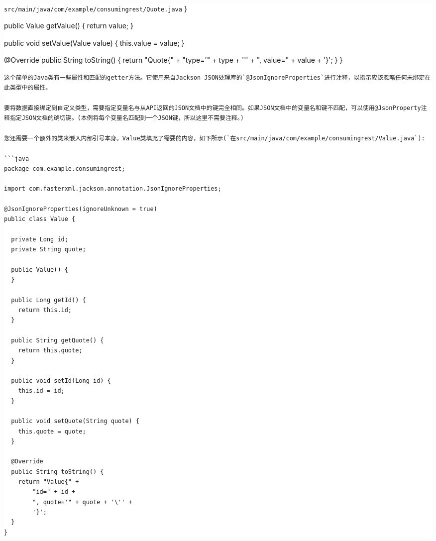 ```src/main/java/com/example/consumingrest/Quote.java```
  }

  public Value getValue() {
    return value;
  }

  public void setValue(Value value) {
    this.value = value;
  }

  @Override
  public String toString() {
    return "Quote{" +
        "type='" + type + '\'' +
        ", value=" + value +
        '}';
  }
}
```
这个简单的Java类有一些属性和匹配的getter方法。它使用来自Jackson JSON处理库的`@JsonIgnoreProperties`进行注释，以指示应该忽略任何未绑定在此类型中的属性。

要将数据直接绑定到自定义类型，需要指定变量名与从API返回的JSON文档中的键完全相同。如果JSON文档中的变量名和键不匹配，可以使用@JsonProperty注释指定JSON文档的确切键。(本例将每个变量名匹配到一个JSON键，所以这里不需要注释。)

您还需要一个额外的类来嵌入内部引号本身。Value类填充了需要的内容，如下所示(`在src/main/java/com/example/consumingrest/Value.java`):

```java
package com.example.consumingrest;

import com.fasterxml.jackson.annotation.JsonIgnoreProperties;

@JsonIgnoreProperties(ignoreUnknown = true)
public class Value {

  private Long id;
  private String quote;

  public Value() {
  }

  public Long getId() {
    return this.id;
  }

  public String getQuote() {
    return this.quote;
  }

  public void setId(Long id) {
    this.id = id;
  }

  public void setQuote(String quote) {
    this.quote = quote;
  }

  @Override
  public String toString() {
    return "Value{" +
        "id=" + id +
        ", quote='" + quote + '\'' +
        '}';
  }
}
```